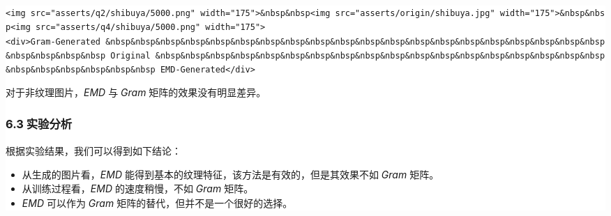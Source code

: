     <img src="asserts/q2/shibuya/5000.png" width="175">&nbsp&nbsp<img src="asserts/origin/shibuya.jpg" width="175">&nbsp&nbsp<img src="asserts/q4/shibuya/5000.png" width="175"> 
    <div>Gram-Generated &nbsp&nbsp&nbsp&nbsp&nbsp&nbsp&nbsp&nbsp&nbsp&nbsp&nbsp&nbsp&nbsp&nbsp&nbsp&nbsp&nbsp&nbsp&nbsp&nbsp&nbsp&nbsp&nbsp&nbsp Original &nbsp&nbsp&nbsp&nbsp&nbsp&nbsp&nbsp&nbsp&nbsp&nbsp&nbsp&nbsp&nbsp&nbsp&nbsp&nbsp&nbsp&nbsp&nbsp&nbsp&nbsp&nbsp&nbsp&nbsp EMD-Generated</div>
</center>


对于非纹理图片，$EMD$ 与 $Gram$ 矩阵的效果没有明显差异。

### 6.3 实验分析

根据实验结果，我们可以得到如下结论：

- 从生成的图片看，$EMD$ 能得到基本的纹理特征，该方法是有效的，但是其效果不如 $Gram$ 矩阵。
- 从训练过程看，$EMD$ 的速度稍慢，不如 $Gram$ 矩阵。
- $EMD$ 可以作为 $Gram$ 矩阵的替代，但并不是一个很好的选择。
